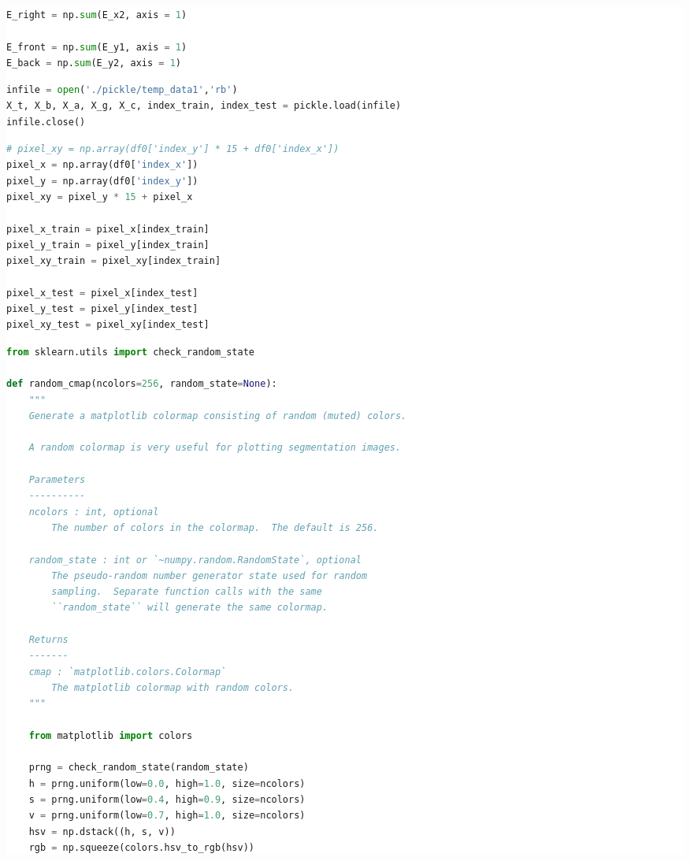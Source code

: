 ```python
E_right = np.sum(E_x2, axis = 1)

E_front = np.sum(E_y1, axis = 1)
E_back = np.sum(E_y2, axis = 1)

```


```python
infile = open('./pickle/temp_data1','rb')
X_t, X_b, X_a, X_g, X_c, index_train, index_test = pickle.load(infile)
infile.close()

```


```python
# pixel_xy = np.array(df0['index_y'] * 15 + df0['index_x'])
pixel_x = np.array(df0['index_x'])
pixel_y = np.array(df0['index_y'])
pixel_xy = pixel_y * 15 + pixel_x

pixel_x_train = pixel_x[index_train]
pixel_y_train = pixel_y[index_train]
pixel_xy_train = pixel_xy[index_train]

pixel_x_test = pixel_x[index_test]
pixel_y_test = pixel_y[index_test]
pixel_xy_test = pixel_xy[index_test]

```


```python
from sklearn.utils import check_random_state

def random_cmap(ncolors=256, random_state=None):
    """
    Generate a matplotlib colormap consisting of random (muted) colors.

    A random colormap is very useful for plotting segmentation images.

    Parameters
    ----------
    ncolors : int, optional
        The number of colors in the colormap.  The default is 256.

    random_state : int or `~numpy.random.RandomState`, optional
        The pseudo-random number generator state used for random
        sampling.  Separate function calls with the same
        ``random_state`` will generate the same colormap.

    Returns
    -------
    cmap : `matplotlib.colors.Colormap`
        The matplotlib colormap with random colors.
    """

    from matplotlib import colors

    prng = check_random_state(random_state)
    h = prng.uniform(low=0.0, high=1.0, size=ncolors)
    s = prng.uniform(low=0.4, high=0.9, size=ncolors)
    v = prng.uniform(low=0.7, high=1.0, size=ncolors)
    hsv = np.dstack((h, s, v))
    rgb = np.squeeze(colors.hsv_to_rgb(hsv))

```